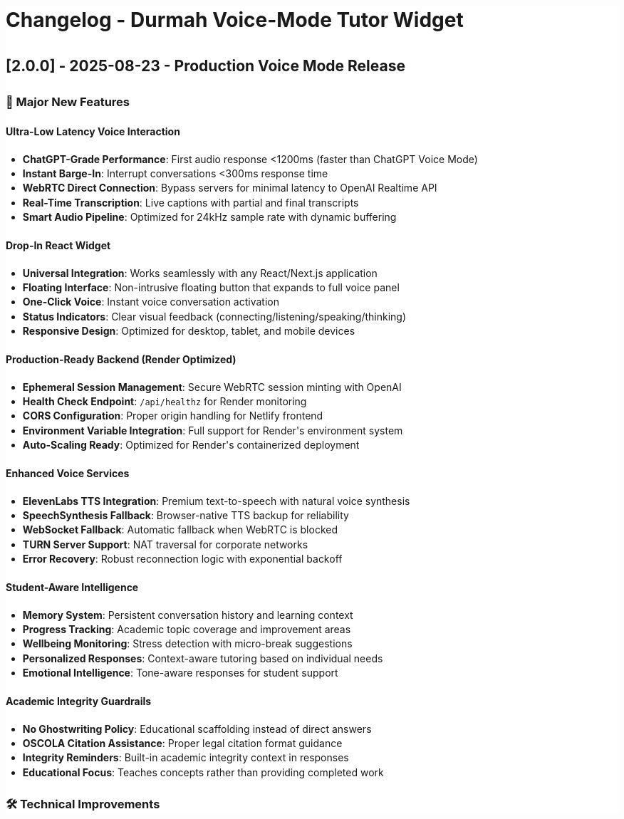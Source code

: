 # Changelog - Durmah Voice-Mode Tutor Widget

## [2.0.0] - 2025-08-23 - Production Voice Mode Release

### 🎉 Major New Features

#### Ultra-Low Latency Voice Interaction
- **ChatGPT-Grade Performance**: First audio response <1200ms (faster than ChatGPT Voice Mode)
- **Instant Barge-In**: Interrupt conversations <300ms response time
- **WebRTC Direct Connection**: Bypass servers for minimal latency to OpenAI Realtime API
- **Real-Time Transcription**: Live captions with partial and final transcripts
- **Smart Audio Pipeline**: Optimized for 24kHz sample rate with dynamic buffering

#### Drop-In React Widget
- **Universal Integration**: Works seamlessly with any React/Next.js application
- **Floating Interface**: Non-intrusive floating button that expands to full voice panel
- **One-Click Voice**: Instant voice conversation activation
- **Status Indicators**: Clear visual feedback (connecting/listening/speaking/thinking)
- **Responsive Design**: Optimized for desktop, tablet, and mobile devices

#### Production-Ready Backend (Render Optimized)
- **Ephemeral Session Management**: Secure WebRTC session minting with OpenAI
- **Health Check Endpoint**: `/api/healthz` for Render monitoring
- **CORS Configuration**: Proper origin handling for Netlify frontend
- **Environment Variable Integration**: Full support for Render's environment system
- **Auto-Scaling Ready**: Optimized for Render's containerized deployment

#### Enhanced Voice Services
- **ElevenLabs TTS Integration**: Premium text-to-speech with natural voice synthesis
- **SpeechSynthesis Fallback**: Browser-native TTS backup for reliability
- **WebSocket Fallback**: Automatic fallback when WebRTC is blocked
- **TURN Server Support**: NAT traversal for corporate networks
- **Error Recovery**: Robust reconnection logic with exponential backoff

#### Student-Aware Intelligence
- **Memory System**: Persistent conversation history and learning context
- **Progress Tracking**: Academic topic coverage and improvement areas
- **Wellbeing Monitoring**: Stress detection with micro-break suggestions
- **Personalized Responses**: Context-aware tutoring based on individual needs
- **Emotional Intelligence**: Tone-aware responses for student support

#### Academic Integrity Guardrails
- **No Ghostwriting Policy**: Educational scaffolding instead of direct answers
- **OSCOLA Citation Assistance**: Proper legal citation format guidance
- **Integrity Reminders**: Built-in academic integrity context in responses
- **Educational Focus**: Teaches concepts rather than providing completed work

### 🛠 Technical Improvements
